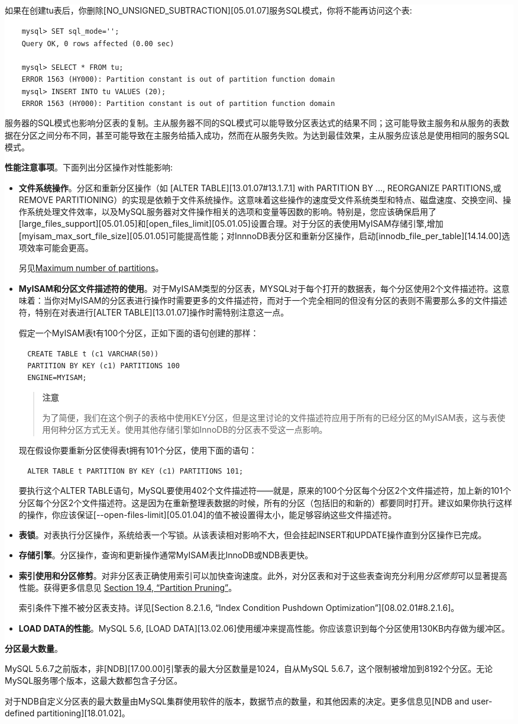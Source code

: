 如果在创建tu表后，你删除[NO_UNSIGNED_SUBTRACTION][05.01.07]服务SQL模式，你将不能再访问这个表:
		
        mysql> SET sql_mode='';
		Query OK, 0 rows affected (0.00 sec)
		
		mysql> SELECT * FROM tu;
		ERROR 1563 (HY000): Partition constant is out of partition function domain
		mysql> INSERT INTO tu VALUES (20);
		ERROR 1563 (HY000): Partition constant is out of partition function domain

服务器的SQL模式也影响分区表的复制。主从服务器不同的SQL模式可以能导致分区表达式的结果不同；这可能导致主服务和从服务的表数据在分区之间分布不同，甚至可能导致在主服务给插入成功，然而在从服务失败。为达到最佳效果，主从服务应该总是使用相同的服务SQL模式。

**性能注意事项**。下面列出分区操作对性能影响:

- **文件系统操作**。分区和重新分区操作（如 [ALTER TABLE][13.01.07#13.1.7.1] with PARTITION BY ..., REORGANIZE PARTITIONS,或 REMOVE PARTITIONING）的实现是依赖于文件系统操作。这意味着这些操作的速度受文件系统类型和特点、磁盘速度、交换空间、操作系统处理文件效率，以及MySQL服务器对文件操作相关的选项和变量等因数的影响。特别是，您应该确保启用了 [large_files_support][05.01.05]和[open_files_limit][05.01.05]设置合理。对于分区的表使用MyISAM存储引擎,增加 [myisam_max_sort_file_size][05.01.05]可能提高性能；对InnnoDB表分区和重新分区操作，启动[innodb_file_per_table][14.14.00]选项效率可能会更高。

	另见[Maximum number of partitions](./19.06.00_Restrictions_and_Limitations_on_Partitioning.md)。

- **MyISAM和分区文件描述符的使用**。对于MyISAM类型的分区表，MYSQL对于每个打开的数据表，每个分区使用2个文件描述符。这意味着：当你对MyISAM的分区表进行操作时需要更多的文件描述符，而对于一个完全相同的但没有分区的表则不需要那么多的文件描述符，特别在对表进行[ALTER TABLE][13.01.07]操作时需特别注意这一点。

	假定一个MyISAM表t有100个分区，正如下面的语句创建的那样：

		CREATE TABLE t (c1 VARCHAR(50))
		PARTITION BY KEY (c1) PARTITIONS 100
		ENGINE=MYISAM;


	>**注意**
	>
	>为了简便，我们在这个例子的表格中使用KEY分区，但是这里讨论的文件描述符应用于所有的已经分区的MyISAM表，这与表使用何种分区方式无关。使用其他存储引擎如InnoDB的分区表不受这一点影响。

	现在假设你要重新分区使得表t拥有101个分区，使用下面的语句：
	
		ALTER TABLE t PARTITION BY KEY (c1) PARTITIONS 101;

	要执行这个ALTER TABLE语句，MySQL要使用402个文件描述符——就是，原来的100个分区每个分区2个文件描述符，加上新的101个分区每个分区2个文件描述符。这是因为在重新整理表数据的时候，所有的分区（包括旧的和新的）都要同时打开。建议如果你执行这样的操作，你应该保证[--open-files-limit][05.01.04]的值不被设置得太小，能足够容纳这些文件描述符。

- **表锁**。对表执行分区操作，系统给表一个写锁。从该表读相对影响不大，但会挂起INSERT和UPDATE操作直到分区操作已完成。

- **存储引擎**。分区操作，查询和更新操作通常MyISAM表比InnoDB或NDB表更快。

- **索引使用和分区修剪**。对非分区表正确使用索引可以加快查询速度。此外，对分区表和对于这些表查询充分利用*分区修剪*可以显著提高性能。获得更多信息见 [Section 19.4, “Partition Pruning”](./19.04.00_Partition_Pruning.md)。

	索引条件下推不被分区表支持。详见[Section 8.2.1.6, “Index Condition Pushdown Optimization”][08.02.01#8.2.1.6]。

- **LOAD DATA的性能**。MySQL 5.6, [LOAD DATA][13.02.06]使用缓冲来提高性能。你应该意识到每个分区使用130KB内存做为缓冲区。

**分区最大数量**。

MySQL 5.6.7之前版本，非[NDB][17.00.00]引擎表的最大分区数量是1024，自从MySQL 5.6.7，这个限制被增加到8192个分区。无论MySQL服务哪个版本，这最大数都包含子分区。

对于NDB自定义分区表的最大数量由MySQL集群使用软件的版本，数据节点的数量，和其他因素的决定。更多信息见[NDB and user-defined partitioning][18.01.02]。
